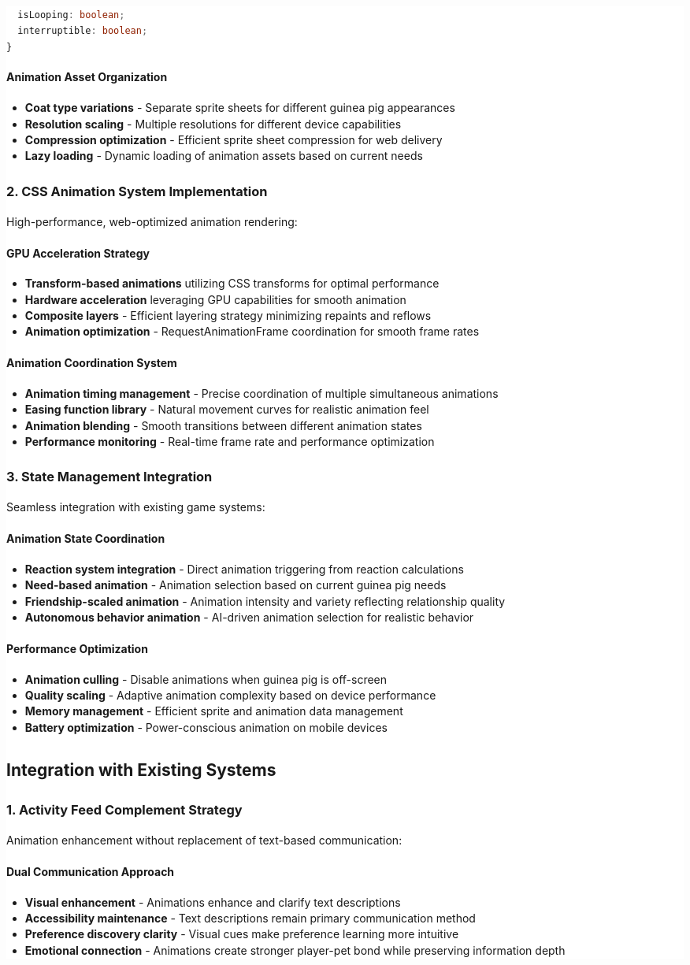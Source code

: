 ```typescript
  isLooping: boolean;
  interruptible: boolean;
}
```

#### Animation Asset Organization
- **Coat type variations** - Separate sprite sheets for different guinea pig appearances
- **Resolution scaling** - Multiple resolutions for different device capabilities
- **Compression optimization** - Efficient sprite sheet compression for web delivery
- **Lazy loading** - Dynamic loading of animation assets based on current needs

### 2. CSS Animation System Implementation
High-performance, web-optimized animation rendering:

#### GPU Acceleration Strategy
- **Transform-based animations** utilizing CSS transforms for optimal performance
- **Hardware acceleration** leveraging GPU capabilities for smooth animation
- **Composite layers** - Efficient layering strategy minimizing repaints and reflows
- **Animation optimization** - RequestAnimationFrame coordination for smooth frame rates

#### Animation Coordination System
- **Animation timing management** - Precise coordination of multiple simultaneous animations
- **Easing function library** - Natural movement curves for realistic animation feel
- **Animation blending** - Smooth transitions between different animation states
- **Performance monitoring** - Real-time frame rate and performance optimization

### 3. State Management Integration
Seamless integration with existing game systems:

#### Animation State Coordination
- **Reaction system integration** - Direct animation triggering from reaction calculations
- **Need-based animation** - Animation selection based on current guinea pig needs
- **Friendship-scaled animation** - Animation intensity and variety reflecting relationship quality
- **Autonomous behavior animation** - AI-driven animation selection for realistic behavior

#### Performance Optimization
- **Animation culling** - Disable animations when guinea pig is off-screen
- **Quality scaling** - Adaptive animation complexity based on device performance
- **Memory management** - Efficient sprite and animation data management
- **Battery optimization** - Power-conscious animation on mobile devices

## Integration with Existing Systems

### 1. Activity Feed Complement Strategy
Animation enhancement without replacement of text-based communication:

#### Dual Communication Approach
- **Visual enhancement** - Animations enhance and clarify text descriptions
- **Accessibility maintenance** - Text descriptions remain primary communication method
- **Preference discovery clarity** - Visual cues make preference learning more intuitive
- **Emotional connection** - Animations create stronger player-pet bond while preserving information depth
